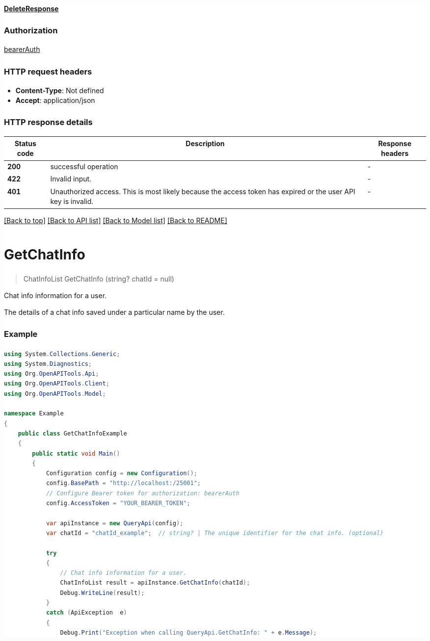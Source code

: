[**DeleteResponse**](DeleteResponse.md)

### Authorization

[bearerAuth](../README.md#bearerAuth)

### HTTP request headers

 - **Content-Type**: Not defined
 - **Accept**: application/json


### HTTP response details
| Status code | Description | Response headers |
|-------------|-------------|------------------|
| **200** | successful operation |  -  |
| **422** | Invalid input. |  -  |
| **401** | Unauthorized access. This is most likely because the access token has expired or the user API key is invalid. |  -  |

[[Back to top]](#) [[Back to API list]](../README.md#documentation-for-api-endpoints) [[Back to Model list]](../README.md#documentation-for-models) [[Back to README]](../README.md)

<a id="getchatinfo"></a>
# **GetChatInfo**
> ChatInfoList GetChatInfo (string? chatId = null)

Chat info information for a user.

The details of a chat info saved under a particular name by the user.

### Example
```csharp
using System.Collections.Generic;
using System.Diagnostics;
using Org.OpenAPITools.Api;
using Org.OpenAPITools.Client;
using Org.OpenAPITools.Model;

namespace Example
{
    public class GetChatInfoExample
    {
        public static void Main()
        {
            Configuration config = new Configuration();
            config.BasePath = "http://localhost:/25001";
            // Configure Bearer token for authorization: bearerAuth
            config.AccessToken = "YOUR_BEARER_TOKEN";

            var apiInstance = new QueryApi(config);
            var chatId = "chatId_example";  // string? | The unique identifier for the chat info. (optional) 

            try
            {
                // Chat info information for a user.
                ChatInfoList result = apiInstance.GetChatInfo(chatId);
                Debug.WriteLine(result);
            }
            catch (ApiException  e)
            {
                Debug.Print("Exception when calling QueryApi.GetChatInfo: " + e.Message);
```